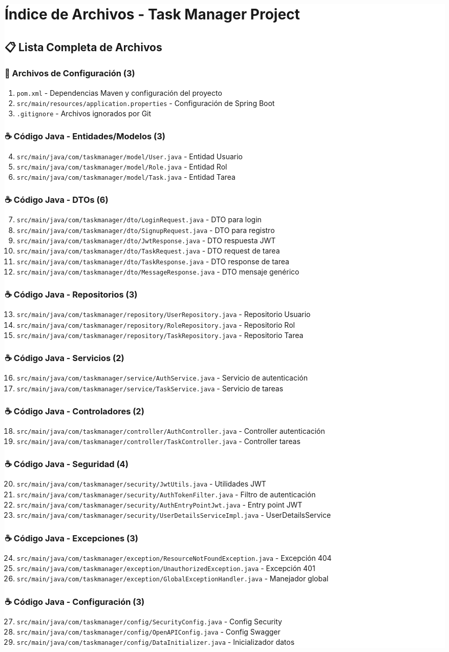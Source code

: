 # Índice de Archivos - Task Manager Project

## 📋 Lista Completa de Archivos

### 🔧 Archivos de Configuración (3)
1. `pom.xml` - Dependencias Maven y configuración del proyecto
2. `src/main/resources/application.properties` - Configuración de Spring Boot
3. `.gitignore` - Archivos ignorados por Git

### ☕ Código Java - Entidades/Modelos (3)
4. `src/main/java/com/taskmanager/model/User.java` - Entidad Usuario
5. `src/main/java/com/taskmanager/model/Role.java` - Entidad Rol
6. `src/main/java/com/taskmanager/model/Task.java` - Entidad Tarea

### ☕ Código Java - DTOs (6)
7. `src/main/java/com/taskmanager/dto/LoginRequest.java` - DTO para login
8. `src/main/java/com/taskmanager/dto/SignupRequest.java` - DTO para registro
9. `src/main/java/com/taskmanager/dto/JwtResponse.java` - DTO respuesta JWT
10. `src/main/java/com/taskmanager/dto/TaskRequest.java` - DTO request de tarea
11. `src/main/java/com/taskmanager/dto/TaskResponse.java` - DTO response de tarea
12. `src/main/java/com/taskmanager/dto/MessageResponse.java` - DTO mensaje genérico

### ☕ Código Java - Repositorios (3)
13. `src/main/java/com/taskmanager/repository/UserRepository.java` - Repositorio Usuario
14. `src/main/java/com/taskmanager/repository/RoleRepository.java` - Repositorio Rol
15. `src/main/java/com/taskmanager/repository/TaskRepository.java` - Repositorio Tarea

### ☕ Código Java - Servicios (2)
16. `src/main/java/com/taskmanager/service/AuthService.java` - Servicio de autenticación
17. `src/main/java/com/taskmanager/service/TaskService.java` - Servicio de tareas

### ☕ Código Java - Controladores (2)
18. `src/main/java/com/taskmanager/controller/AuthController.java` - Controller autenticación
19. `src/main/java/com/taskmanager/controller/TaskController.java` - Controller tareas

### ☕ Código Java - Seguridad (4)
20. `src/main/java/com/taskmanager/security/JwtUtils.java` - Utilidades JWT
21. `src/main/java/com/taskmanager/security/AuthTokenFilter.java` - Filtro de autenticación
22. `src/main/java/com/taskmanager/security/AuthEntryPointJwt.java` - Entry point JWT
23. `src/main/java/com/taskmanager/security/UserDetailsServiceImpl.java` - UserDetailsService

### ☕ Código Java - Excepciones (3)
24. `src/main/java/com/taskmanager/exception/ResourceNotFoundException.java` - Excepción 404
25. `src/main/java/com/taskmanager/exception/UnauthorizedException.java` - Excepción 401
26. `src/main/java/com/taskmanager/exception/GlobalExceptionHandler.java` - Manejador global

### ☕ Código Java - Configuración (3)
27. `src/main/java/com/taskmanager/config/SecurityConfig.java` - Config Security
28. `src/main/java/com/taskmanager/config/OpenAPIConfig.java` - Config Swagger
29. `src/main/java/com/taskmanager/config/DataInitializer.java` - Inicializador datos
